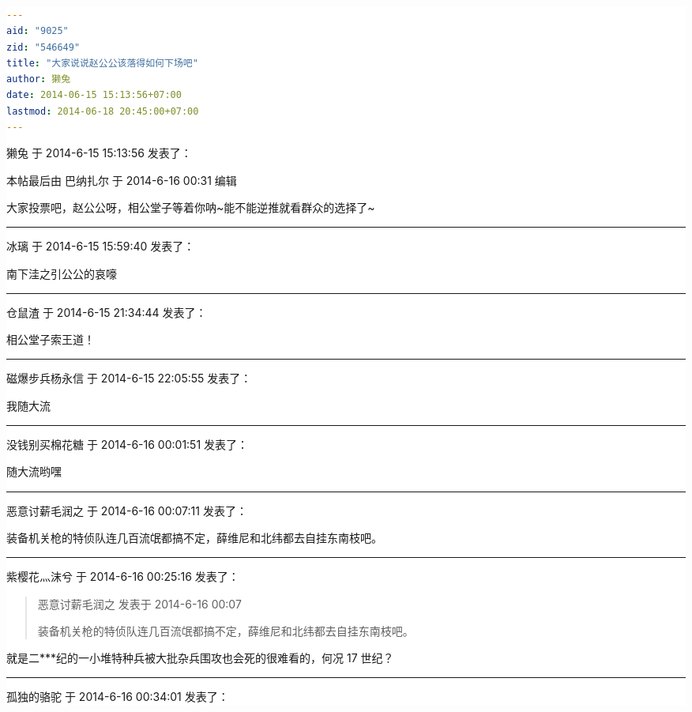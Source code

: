 ```yaml
---
aid: "9025"
zid: "546649"
title: "大家说说赵公公该落得如何下场吧"
author: 獭兔
date: 2014-06-15 15:13:56+07:00
lastmod: 2014-06-18 20:45:00+07:00
---
```


獭兔 于 2014-6-15 15:13:56 发表了：

本帖最后由 巴纳扎尔 于 2014-6-16 00:31 编辑

大家投票吧，赵公公呀，相公堂子等着你呐~能不能逆推就看群众的选择了~

---

冰璃 于 2014-6-15 15:59:40 发表了：

南下洼之引公公的哀嚎

---

仓鼠渣 于 2014-6-15 21:34:44 发表了：

相公堂子索王道！

---

磁爆步兵杨永信 于 2014-6-15 22:05:55 发表了：

我随大流

---

没钱别买棉花糖 于 2014-6-16 00:01:51 发表了：

随大流哟嘿

---

恶意讨薪毛润之 于 2014-6-16 00:07:11 发表了：

装备机关枪的特侦队连几百流氓都搞不定，薛维尼和北纬都去自挂东南枝吧。

---

紫樱花灬沫兮 于 2014-6-16 00:25:16 发表了：

> 恶意讨薪毛润之 发表于 2014-6-16 00:07
>
> 装备机关枪的特侦队连几百流氓都搞不定，薛维尼和北纬都去自挂东南枝吧。

就是二\*\*\*纪的一小堆特种兵被大批杂兵围攻也会死的很难看的，何况 17 世纪？

---

孤独的骆驼 于 2014-6-16 00:34:01 发表了：
